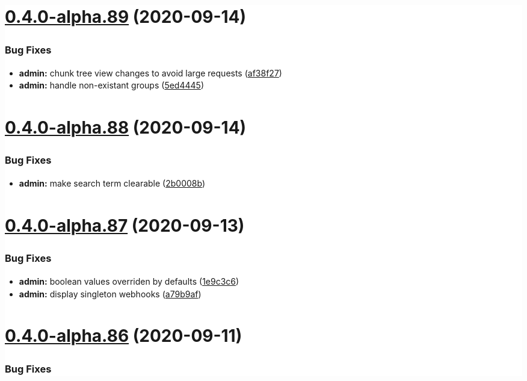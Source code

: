 



# [0.4.0-alpha.89](https://github.com/dockite/dockite/compare/@dockite/admin@0.4.0-alpha.88...@dockite/admin@0.4.0-alpha.89) (2020-09-14)


### Bug Fixes

* **admin:** chunk tree view changes to avoid large requests ([af38f27](https://github.com/dockite/dockite/commit/af38f271ba3bee6a185e185f5c7151dba784d109))
* **admin:** handle non-existant groups ([5ed4445](https://github.com/dockite/dockite/commit/5ed4445515134d9a27ac98298b0dd51f15158219))





# [0.4.0-alpha.88](https://github.com/dockite/dockite/compare/@dockite/admin@0.4.0-alpha.87...@dockite/admin@0.4.0-alpha.88) (2020-09-14)


### Bug Fixes

* **admin:** make search term clearable ([2b0008b](https://github.com/dockite/dockite/commit/2b0008bfd4f5a7aaaec5f56af30c4aaa0930f451))





# [0.4.0-alpha.87](https://github.com/dockite/dockite/compare/@dockite/admin@0.4.0-alpha.86...@dockite/admin@0.4.0-alpha.87) (2020-09-13)


### Bug Fixes

* **admin:** boolean values overriden by defaults ([1e9c3c6](https://github.com/dockite/dockite/commit/1e9c3c6ac46b017f0aa3f5ed22c38015e83c04d5))
* **admin:** display singleton webhooks ([a79b9af](https://github.com/dockite/dockite/commit/a79b9afd2944e367ef4038d3c388b04cd8aaf80f))





# [0.4.0-alpha.86](https://github.com/dockite/dockite/compare/@dockite/admin@0.4.0-alpha.85...@dockite/admin@0.4.0-alpha.86) (2020-09-11)


### Bug Fixes
